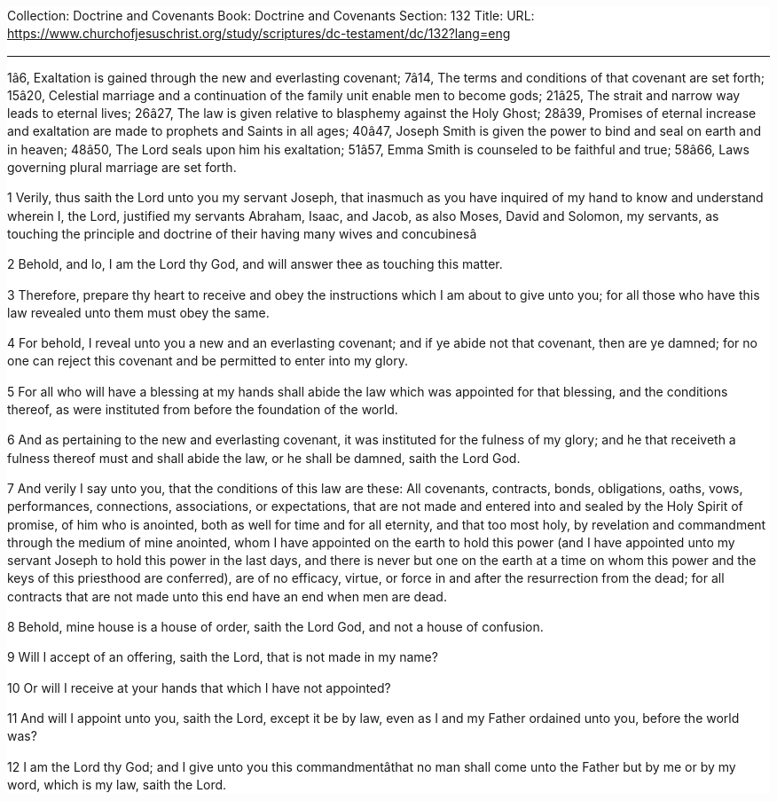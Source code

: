 Collection: Doctrine and Covenants
Book: Doctrine and Covenants
Section: 132
Title: 
URL: https://www.churchofjesuschrist.org/study/scriptures/dc-testament/dc/132?lang=eng

---

1â6, Exaltation is gained through the new and everlasting covenant; 7â14, The terms and conditions of that covenant are set forth; 15â20, Celestial marriage and a continuation of the family unit enable men to become gods; 21â25, The strait and narrow way leads to eternal lives; 26â27, The law is given relative to blasphemy against the Holy Ghost; 28â39, Promises of eternal increase and exaltation are made to prophets and Saints in all ages; 40â47, Joseph Smith is given the power to bind and seal on earth and in heaven; 48â50, The Lord seals upon him his exaltation; 51â57, Emma Smith is counseled to be faithful and true; 58â66, Laws governing plural marriage are set forth.

1 Verily, thus saith the Lord unto you my servant Joseph, that inasmuch as you have inquired of my hand to know and understand wherein I, the Lord, justified my servants Abraham, Isaac, and Jacob, as also Moses, David and Solomon, my servants, as touching the principle and doctrine of their having many wives and concubinesâ

2 Behold, and lo, I am the Lord thy God, and will answer thee as touching this matter.

3 Therefore, prepare thy heart to receive and obey the instructions which I am about to give unto you; for all those who have this law revealed unto them must obey the same.

4 For behold, I reveal unto you a new and an everlasting covenant; and if ye abide not that covenant, then are ye damned; for no one can reject this covenant and be permitted to enter into my glory.

5 For all who will have a blessing at my hands shall abide the law which was appointed for that blessing, and the conditions thereof, as were instituted from before the foundation of the world.

6 And as pertaining to the new and everlasting covenant, it was instituted for the fulness of my glory; and he that receiveth a fulness thereof must and shall abide the law, or he shall be damned, saith the Lord God.

7 And verily I say unto you, that the conditions of this law are these: All covenants, contracts, bonds, obligations, oaths, vows, performances, connections, associations, or expectations, that are not made and entered into and sealed by the Holy Spirit of promise, of him who is anointed, both as well for time and for all eternity, and that too most holy, by revelation and commandment through the medium of mine anointed, whom I have appointed on the earth to hold this power (and I have appointed unto my servant Joseph to hold this power in the last days, and there is never but one on the earth at a time on whom this power and the keys of this priesthood are conferred), are of no efficacy, virtue, or force in and after the resurrection from the dead; for all contracts that are not made unto this end have an end when men are dead.

8 Behold, mine house is a house of order, saith the Lord God, and not a house of confusion.

9 Will I accept of an offering, saith the Lord, that is not made in my name?

10 Or will I receive at your hands that which I have not appointed?

11 And will I appoint unto you, saith the Lord, except it be by law, even as I and my Father ordained unto you, before the world was?

12 I am the Lord thy God; and I give unto you this commandmentâthat no man shall come unto the Father but by me or by my word, which is my law, saith the Lord.
